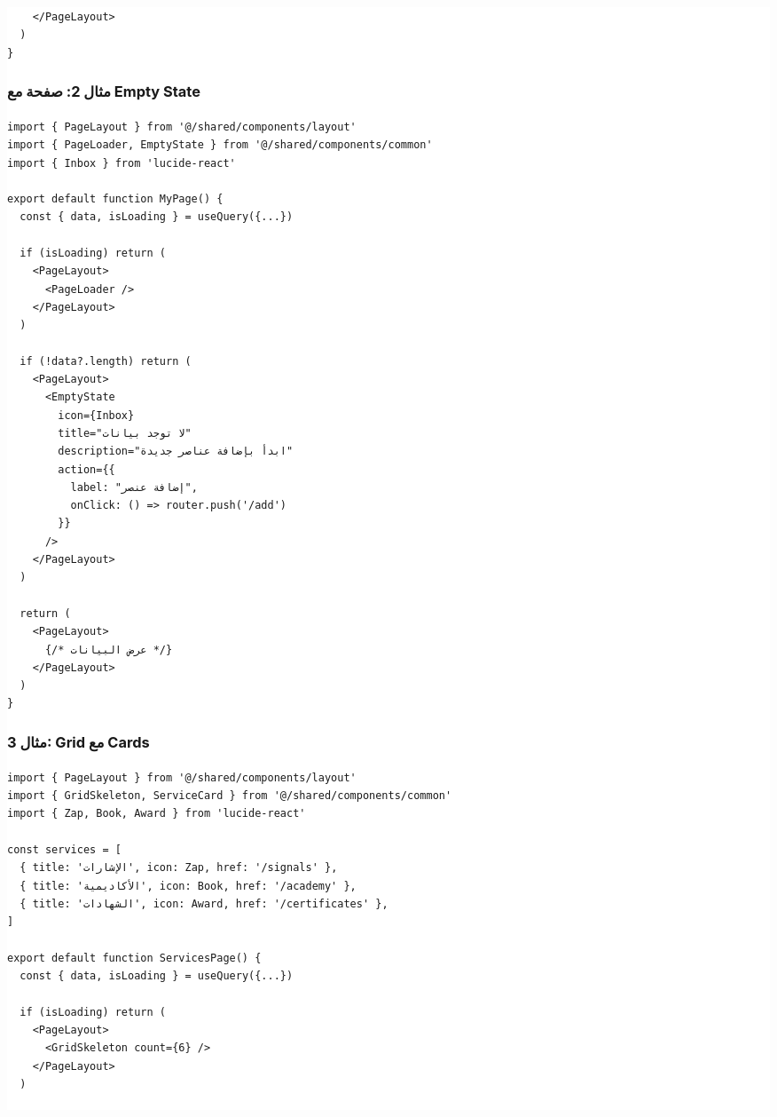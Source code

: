```tsx
    </PageLayout>
  )
}
```

### مثال 2: صفحة مع Empty State
```tsx
import { PageLayout } from '@/shared/components/layout'
import { PageLoader, EmptyState } from '@/shared/components/common'
import { Inbox } from 'lucide-react'

export default function MyPage() {
  const { data, isLoading } = useQuery({...})
  
  if (isLoading) return (
    <PageLayout>
      <PageLoader />
    </PageLayout>
  )
  
  if (!data?.length) return (
    <PageLayout>
      <EmptyState
        icon={Inbox}
        title="لا توجد بيانات"
        description="ابدأ بإضافة عناصر جديدة"
        action={{
          label: "إضافة عنصر",
          onClick: () => router.push('/add')
        }}
      />
    </PageLayout>
  )
  
  return (
    <PageLayout>
      {/* عرض البيانات */}
    </PageLayout>
  )
}
```

### مثال 3: Grid مع Cards
```tsx
import { PageLayout } from '@/shared/components/layout'
import { GridSkeleton, ServiceCard } from '@/shared/components/common'
import { Zap, Book, Award } from 'lucide-react'

const services = [
  { title: 'الإشارات', icon: Zap, href: '/signals' },
  { title: 'الأكاديمية', icon: Book, href: '/academy' },
  { title: 'الشهادات', icon: Award, href: '/certificates' },
]

export default function ServicesPage() {
  const { data, isLoading } = useQuery({...})
  
  if (isLoading) return (
    <PageLayout>
      <GridSkeleton count={6} />
    </PageLayout>
  )
  
```